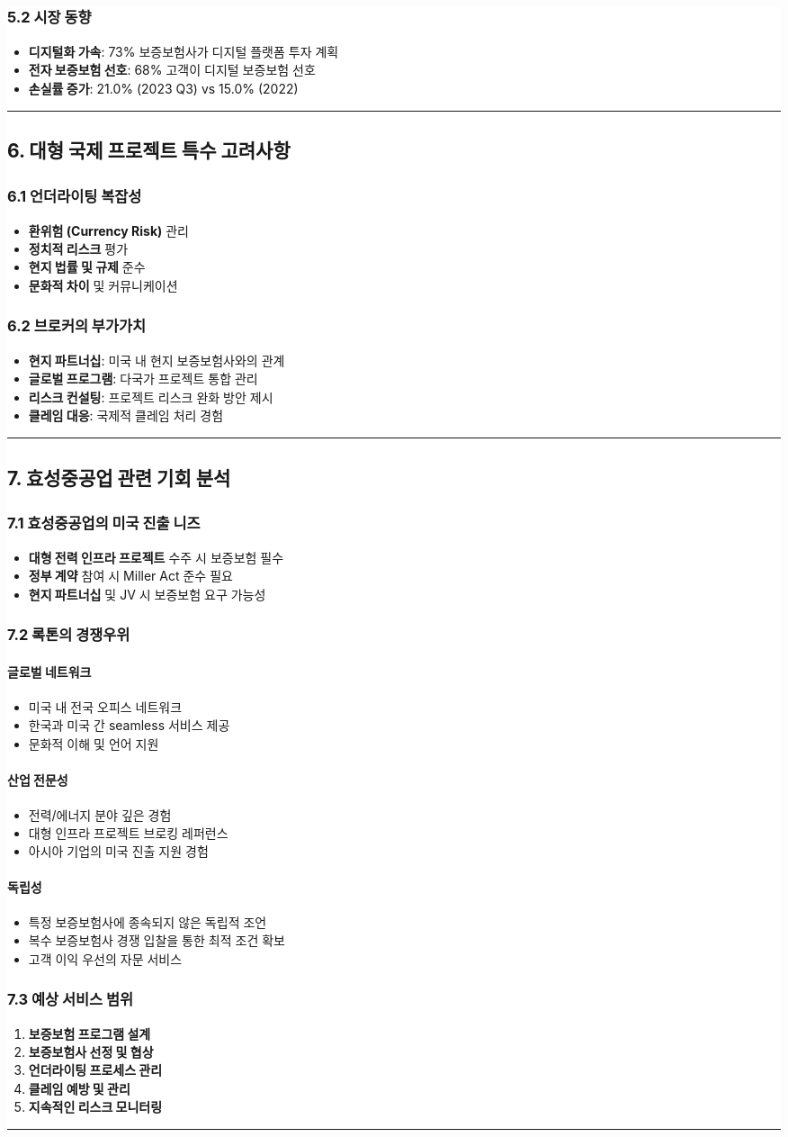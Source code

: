 ### 5.2 시장 동향
- **디지털화 가속**: 73% 보증보험사가 디지털 플랫폼 투자 계획
- **전자 보증보험 선호**: 68% 고객이 디지털 보증보험 선호
- **손실률 증가**: 21.0% (2023 Q3) vs 15.0% (2022)

---

## 6. 대형 국제 프로젝트 특수 고려사항

### 6.1 언더라이팅 복잡성
- **환위험 (Currency Risk)** 관리
- **정치적 리스크** 평가
- **현지 법률 및 규제** 준수
- **문화적 차이** 및 커뮤니케이션

### 6.2 브로커의 부가가치
- **현지 파트너십**: 미국 내 현지 보증보험사와의 관계
- **글로벌 프로그램**: 다국가 프로젝트 통합 관리
- **리스크 컨설팅**: 프로젝트 리스크 완화 방안 제시
- **클레임 대응**: 국제적 클레임 처리 경험

---

## 7. 효성중공업 관련 기회 분석

### 7.1 효성중공업의 미국 진출 니즈
- **대형 전력 인프라 프로젝트** 수주 시 보증보험 필수
- **정부 계약** 참여 시 Miller Act 준수 필요
- **현지 파트너십** 및 JV 시 보증보험 요구 가능성

### 7.2 록톤의 경쟁우위
#### **글로벌 네트워크**
- 미국 내 전국 오피스 네트워크
- 한국과 미국 간 seamless 서비스 제공
- 문화적 이해 및 언어 지원

#### **산업 전문성**
- 전력/에너지 분야 깊은 경험
- 대형 인프라 프로젝트 브로킹 레퍼런스
- 아시아 기업의 미국 진출 지원 경험

#### **독립성**
- 특정 보증보험사에 종속되지 않은 독립적 조언
- 복수 보증보험사 경쟁 입찰을 통한 최적 조건 확보
- 고객 이익 우선의 자문 서비스

### 7.3 예상 서비스 범위
1. **보증보험 프로그램 설계**
2. **보증보험사 선정 및 협상**
3. **언더라이팅 프로세스 관리**
4. **클레임 예방 및 관리**
5. **지속적인 리스크 모니터링**

---